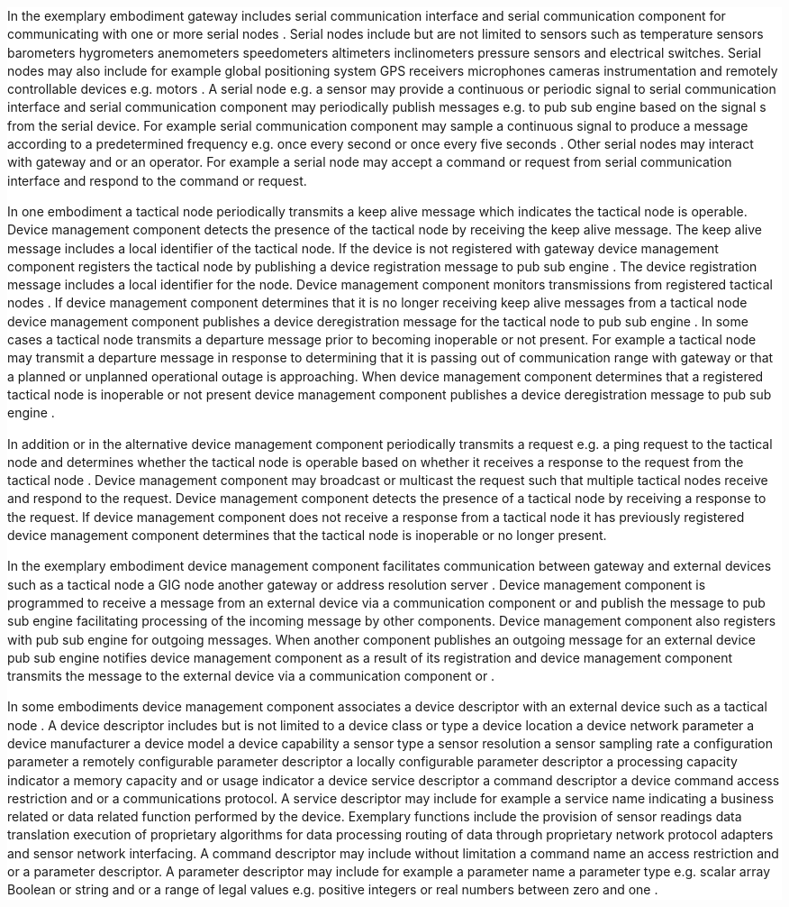 In the exemplary embodiment gateway includes serial communication interface and serial communication component for communicating with one or more serial nodes . Serial nodes include but are not limited to sensors such as temperature sensors barometers hygrometers anemometers speedometers altimeters inclinometers pressure sensors and electrical switches. Serial nodes may also include for example global positioning system GPS receivers microphones cameras instrumentation and remotely controllable devices e.g. motors . A serial node e.g. a sensor may provide a continuous or periodic signal to serial communication interface and serial communication component may periodically publish messages e.g. to pub sub engine based on the signal s from the serial device. For example serial communication component may sample a continuous signal to produce a message according to a predetermined frequency e.g. once every second or once every five seconds . Other serial nodes may interact with gateway and or an operator. For example a serial node may accept a command or request from serial communication interface and respond to the command or request.

In one embodiment a tactical node periodically transmits a keep alive message which indicates the tactical node is operable. Device management component detects the presence of the tactical node by receiving the keep alive message. The keep alive message includes a local identifier of the tactical node. If the device is not registered with gateway device management component registers the tactical node by publishing a device registration message to pub sub engine . The device registration message includes a local identifier for the node. Device management component monitors transmissions from registered tactical nodes . If device management component determines that it is no longer receiving keep alive messages from a tactical node device management component publishes a device deregistration message for the tactical node to pub sub engine . In some cases a tactical node transmits a departure message prior to becoming inoperable or not present. For example a tactical node may transmit a departure message in response to determining that it is passing out of communication range with gateway or that a planned or unplanned operational outage is approaching. When device management component determines that a registered tactical node is inoperable or not present device management component publishes a device deregistration message to pub sub engine .

In addition or in the alternative device management component periodically transmits a request e.g. a ping request to the tactical node and determines whether the tactical node is operable based on whether it receives a response to the request from the tactical node . Device management component may broadcast or multicast the request such that multiple tactical nodes receive and respond to the request. Device management component detects the presence of a tactical node by receiving a response to the request. If device management component does not receive a response from a tactical node it has previously registered device management component determines that the tactical node is inoperable or no longer present.

In the exemplary embodiment device management component facilitates communication between gateway and external devices such as a tactical node a GIG node another gateway or address resolution server . Device management component is programmed to receive a message from an external device via a communication component or and publish the message to pub sub engine facilitating processing of the incoming message by other components. Device management component also registers with pub sub engine for outgoing messages. When another component publishes an outgoing message for an external device pub sub engine notifies device management component as a result of its registration and device management component transmits the message to the external device via a communication component or .

In some embodiments device management component associates a device descriptor with an external device such as a tactical node . A device descriptor includes but is not limited to a device class or type a device location a device network parameter a device manufacturer a device model a device capability a sensor type a sensor resolution a sensor sampling rate a configuration parameter a remotely configurable parameter descriptor a locally configurable parameter descriptor a processing capacity indicator a memory capacity and or usage indicator a device service descriptor a command descriptor a device command access restriction and or a communications protocol. A service descriptor may include for example a service name indicating a business related or data related function performed by the device. Exemplary functions include the provision of sensor readings data translation execution of proprietary algorithms for data processing routing of data through proprietary network protocol adapters and sensor network interfacing. A command descriptor may include without limitation a command name an access restriction and or a parameter descriptor. A parameter descriptor may include for example a parameter name a parameter type e.g. scalar array Boolean or string and or a range of legal values e.g. positive integers or real numbers between zero and one .
